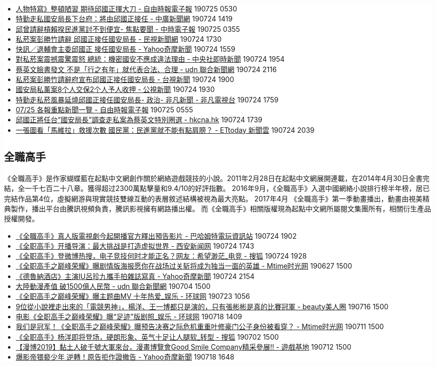- [人物特寫》整頓陋習 期待邱國正揮大刀 - 自由時報電子報](https://m.ltn.com.tw/news/politics/paper/1305767 "人物特寫》整頓陋習 期待邱國正揮大刀 - 自由時報電子報") 190725 0530
- [特勤走私國安局長下台府：將由邱國正接任 - 中廣新聞網](http://www.bcc.com.tw/newsView.3467606 "特勤走私國安局長下台府：將由邱國正接任 - 中廣新聞網") 190724 1419
- [邱曾請辭槓賴揆民進黨討不到便宜- 焦點要聞 - 中時電子報](https://www.chinatimes.com/newspapers/20190725000631-260102 "邱曾請辭槓賴揆民進黨討不到便宜- 焦點要聞 - 中時電子報") 190725 0355
- [私菸案彭勝竹請辭 邱國正接任國安局長 - 民視新聞網](https://www.ftvnews.com.tw/news/detail/2019724P08M1 "私菸案彭勝竹請辭 邱國正接任國安局長 - 民視新聞網") 190724 1730
- [快訊／退輔會主委邱國正 接任國安局長 - Yahoo奇摩新聞](https://tw.news.yahoo.com/%E5%BF%AB%E8%A8%8A-%E9%80%80%E8%BC%94%E6%9C%83%E4%B8%BB%E5%A7%94%E9%82%B1%E5%9C%8B%E6%AD%A3-%E6%8E%A5%E4%BB%BB%E5%9C%8B%E5%AE%89%E5%B1%80%E9%95%B7-075934115.html "快訊／退輔會主委邱國正 接任國安局長 - Yahoo奇摩新聞") 190724 1559
- [對私菸案震撼震驚震怒 總統：機密國安不應成違法理由 - 中央社即時新聞](https://www.cna.com.tw/news/aipl/201907240173.aspx "對私菸案震撼震驚震怒 總統：機密國安不應成違法理由 - 中央社即時新聞") 190724 1954
- [蔡英文臉書發文 不是「行之有年」就代表合法、合理 - udn 聯合新聞網](https://udn.com/news/story/6656/3949111?from=udn-catelistnews_ch2 "蔡英文臉書發文 不是「行之有年」就代表合法、合理 - udn 聯合新聞網") 190724 2116
- [私菸案彭勝竹請辭府宣布邱國正接任國安局長 - 台視新聞](https://www.ttv.com.tw/news/view/10807240023800N/579 "私菸案彭勝竹請辭府宣布邱國正接任國安局長 - 台視新聞") 190724 1900
- [國安局私薰案8个人交保2个人予人收押 - 公視新聞](https://news.pts.org.tw/article/439256 "國安局私薰案8个人交保2个人予人收押 - 公視新聞") 190724 1930
- [特勤走私菸風暴延燒邱國正接任國安局長- 政治- 非凡新聞 - 非凡電視台](https://www.ustv.com.tw/UstvMedia/news/107/20190724A111 "特勤走私菸風暴延燒邱國正接任國安局長- 政治- 非凡新聞 - 非凡電視台") 190724 1759
- [07/25 各報重點新聞一覽 - 自由時報電子報](https://m.ltn.com.tw/news/life/breakingnews/2863217 "07/25 各報重點新聞一覽 - 自由時報電子報") 190725 0555
- [邱國正將任台“國安局長”調查走私案為蔡英文特別圈選 - hkcna.hk](http://www.hkcna.hk/content/2019/0724/775814.shtml "邱國正將任台“國安局長”調查走私案為蔡英文特別圈選 - hkcna.hk") 190724 1739
- [一張圖看「馬維拉」救援次數 國民黨：民進黨就不能有點肩膀？ - ETtoday 新聞雲](https://www.ettoday.net/news/20190724/1497801.htm "一張圖看「馬維拉」救援次數 國民黨：民進黨就不能有點肩膀？ - ETtoday 新聞雲") 190724 2039

## 全職高手

《全職高手》是作家蝴蝶藍在起點中文網創作關於網絡遊戲競技的小說。2011年2月28日在起點中文網展開連載，在2014年4月30日全書完結，全一千七百二十八章。獲得超过2300萬點擊量和9.4/10的好評指數。
2016年9月，《全職高手》入選中國網絡小說排行榜半年榜，居已完結作品第4位，虛擬網游與現實競技雙線互動的表層敘述結構被視為最大亮點。
2017年4月 《全職高手》第一季動畫播出，動畫由視美精典製作，播出平台由騰訊視頻負責，騰訊影視擁有網路播出權。
而《全職高手》相關版權現為起點中文網所屬閱文集團所有，相關衍生產品授權開發。
- [《全職高手》真人版電視劇今起開播官方釋出預告影片 - 巴哈姆特電玩資訊站](https://gnn.gamer.com.tw/detail.php?sn=183184 "《全職高手》真人版電視劇今起開播官方釋出預告影片 - 巴哈姆特電玩資訊站") 190724 1902
- [《全职高手》开播导演：最大挑战是打造虚拟世界 - 西安新闻网](http://news.xiancn.com/content/2019-07/24/content_3479629.htm "《全职高手》开播导演：最大挑战是打造虚拟世界 - 西安新闻网") 190724 1743
- [《全职高手》登微博热搜，电子竞技何时才能正名？网友：希望渺茫_电竞 - 搜狐](http://www.sohu.com/a/329064855_114795 "《全职高手》登微博热搜，电子竞技何时才能正名？网友：希望渺茫_电竞 - 搜狐") 190724 1928
- [《全职高手之巅峰荣耀》曝剧情版海报愿你在战场过关斩将成为独当一面的英雄 - Mtime时光网](http://news.mtime.com/2019/06/27/1594438.html "《全职高手之巅峰荣耀》曝剧情版海报愿你在战场过关斩将成为独当一面的英雄 - Mtime时光网") 190627 1500
- [《德魯納酒店》主演IU呂珍九攜手拍雜誌寫真 - Yahoo奇摩新聞](https://tw.news.yahoo.com/%E5%BE%B7%E9%AD%AF%E7%B4%8D%E9%85%92%E5%BA%97-%E4%B8%BB%E6%BC%94iu%E5%91%82%E7%8F%8D%E4%B9%9D%E6%94%9C%E6%89%8B%E6%8B%8D%E9%9B%9C%E8%AA%8C%E5%AF%AB%E7%9C%9F-135446798.html "《德魯納酒店》主演IU呂珍九攜手拍雜誌寫真 - Yahoo奇摩新聞") 190724 2154
- [大陸動漫產值 破1500億人民幣 - udn 聯合新聞網](https://udn.com/news/story/7333/3908366 "大陸動漫產值 破1500億人民幣 - udn 聯合新聞網") 190704 1500
- [《全职高手之巅峰荣耀》曝主题曲MV 十年热爱_娱乐 - 环球网](http://ent.huanqiu.com/movie/yingshi-neidi/2019-07/15185289.html "《全职高手之巅峰荣耀》曝主题曲MV 十年热爱_娱乐 - 环球网") 190723 1056
- [9位從小說裡走出來的「電競男神」，楊洋、王一博都只是演的，只有張彬彬是真的比賽冠軍 - beauty美人圈](https://www.beauty321.com/post/25790 "9位從小說裡走出來的「電競男神」，楊洋、王一博都只是演的，只有張彬彬是真的比賽冠軍 - beauty美人圈") 190716 1500
- [电影《全职高手之巅峰荣耀》曝“足迹”版剧照_娱乐 - 环球网](http://ent.huanqiu.com/movie/yingshi-neidi/2019-07/15161981.html "电影《全职高手之巅峰荣耀》曝“足迹”版剧照_娱乐 - 环球网") 190718 1409
- [我们是冠军！《全职高手之巅峰荣耀》曝预告决赛之际危机重重叶修豪门公子身份被看穿？ - Mtime时光网](http://news.mtime.com/2019/07/11/1594887.html "我们是冠军！《全职高手之巅峰荣耀》曝预告决赛之际危机重重叶修豪门公子身份被看穿？ - Mtime时光网") 190711 1500
- [《全职高手》杨洋即将登场，硬朗形象、英气十足让人腿软_转型 - 搜狐](http://www.sohu.com/a/324293264_176954 "《全职高手》杨洋即将登场，硬朗形象、英气十足让人腿软_转型 - 搜狐") 190702 1500
- [【漫博2019】黏土人破千號大軍來台，漫畫博覽會Good Smile Company精采參展!! - 遊戲基地](https://www.gamebase.com.tw/news/topic/99211013/ "【漫博2019】黏土人破千號大軍來台，漫畫博覽會Good Smile Company精采參展!! - 遊戲基地") 190712 1500
- [爆影帝猥褻少年 逆轉！原告拒作證撤告 - Yahoo奇摩新聞](https://tw.news.yahoo.com/video/%E7%88%86%E5%BD%B1%E5%B8%9D%E7%8C%A5%E8%A4%BB%E5%B0%91%E5%B9%B4-%E9%80%86%E8%BD%89-%E5%8E%9F%E5%91%8A%E6%8B%92%E4%BD%9C%E8%AD%89%E6%92%A4%E5%91%8A-084830990.html "爆影帝猥褻少年 逆轉！原告拒作證撤告 - Yahoo奇摩新聞") 190718 1648